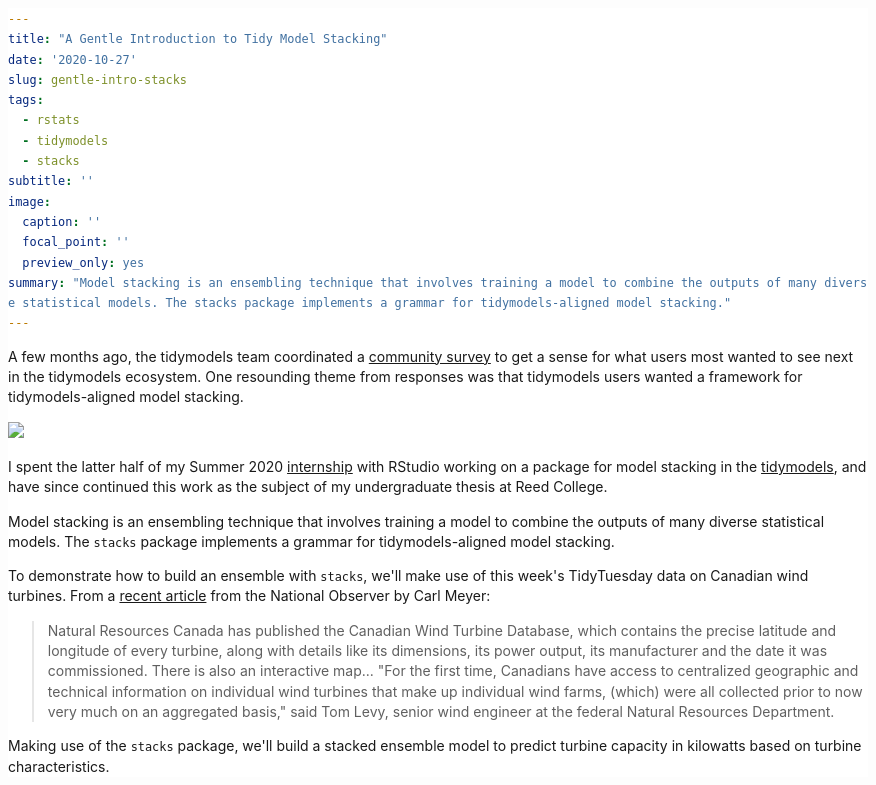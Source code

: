 ```yaml
---
title: "A Gentle Introduction to Tidy Model Stacking"
date: '2020-10-27'
slug: gentle-intro-stacks
tags:
  - rstats
  - tidymodels
  - stacks
subtitle: ''
image:
  caption: ''
  focal_point: ''
  preview_only: yes
summary: "Model stacking is an ensembling technique that involves training a model to combine the outputs of many diverse statistical models. The stacks package implements a grammar for tidymodels-aligned model stacking."
---
```





A few months ago, the tidymodels team coordinated a [community survey](https://connect.rstudioservices.com/tidymodels-priorities-survey/README.html) to get a sense for what users most wanted to see next in the tidymodels ecosystem. One resounding theme from responses was that tidymodels users wanted a framework for tidymodels-aligned model stacking. 

![](https://education.rstudio.com/blog/2020/06/tidymodels-internship/priorities.png)

I spent the latter half of my Summer 2020 [internship](https://education.rstudio.com/blog/2020/06/tidymodels-internship/) with RStudio working on a package for model stacking in the [tidymodels](https://www.tidymodels.org/), and have since continued this work as the subject of my undergraduate thesis at Reed College.

Model stacking is an ensembling technique that involves training a model to combine the outputs of many diverse statistical models. The `stacks` package implements a grammar for tidymodels-aligned model stacking. 



To demonstrate how to build an ensemble with `stacks`, we'll make use of this week's TidyTuesday data on Canadian wind turbines. From a [recent article](https://www.nationalobserver.com/2020/10/23/news/wind-turbine-database-canada) from the National Observer by Carl Meyer:

> Natural Resources Canada has published the Canadian Wind Turbine Database, which contains the precise latitude and longitude of every turbine, along with details like its dimensions, its power output, its manufacturer and the date it was commissioned. There is also an interactive map... "For the first time, Canadians have access to centralized geographic and technical information on individual wind turbines that make up individual wind farms, (which) were all collected prior to now very much on an aggregated basis," said Tom Levy, senior wind engineer at the federal Natural Resources Department.

Making use of the `stacks` package, we'll build a stacked ensemble model to predict turbine capacity in kilowatts based on turbine characteristics.
